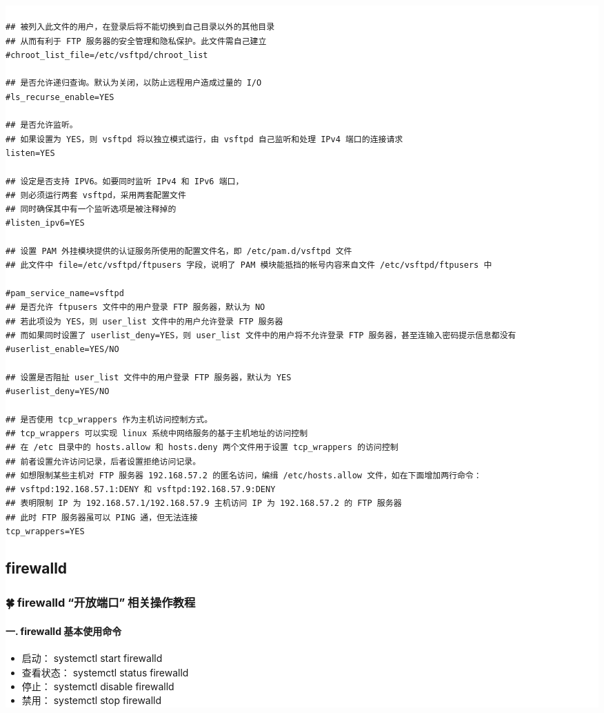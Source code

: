 ```

## 被列入此文件的用户，在登录后将不能切换到自己目录以外的其他目录
## 从而有利于 FTP 服务器的安全管理和隐私保护。此文件需自己建立
#chroot_list_file=/etc/vsftpd/chroot_list

## 是否允许递归查询。默认为关闭，以防止远程用户造成过量的 I/O
#ls_recurse_enable=YES

## 是否允许监听。
## 如果设置为 YES，则 vsftpd 将以独立模式运行，由 vsftpd 自己监听和处理 IPv4 端口的连接请求
listen=YES

## 设定是否支持 IPV6。如要同时监听 IPv4 和 IPv6 端口，
## 则必须运行两套 vsftpd，采用两套配置文件
## 同时确保其中有一个监听选项是被注释掉的
#listen_ipv6=YES

## 设置 PAM 外挂模块提供的认证服务所使用的配置文件名，即 /etc/pam.d/vsftpd 文件
## 此文件中 file=/etc/vsftpd/ftpusers 字段，说明了 PAM 模块能抵挡的帐号内容来自文件 /etc/vsftpd/ftpusers 中

#pam_service_name=vsftpd
## 是否允许 ftpusers 文件中的用户登录 FTP 服务器，默认为 NO
## 若此项设为 YES，则 user_list 文件中的用户允许登录 FTP 服务器
## 而如果同时设置了 userlist_deny=YES，则 user_list 文件中的用户将不允许登录 FTP 服务器，甚至连输入密码提示信息都没有
#userlist_enable=YES/NO

## 设置是否阻扯 user_list 文件中的用户登录 FTP 服务器，默认为 YES
#userlist_deny=YES/NO

## 是否使用 tcp_wrappers 作为主机访问控制方式。
## tcp_wrappers 可以实现 linux 系统中网络服务的基于主机地址的访问控制
## 在 /etc 目录中的 hosts.allow 和 hosts.deny 两个文件用于设置 tcp_wrappers 的访问控制
## 前者设置允许访问记录，后者设置拒绝访问记录。
## 如想限制某些主机对 FTP 服务器 192.168.57.2 的匿名访问，编缉 /etc/hosts.allow 文件，如在下面增加两行命令：
## vsftpd:192.168.57.1:DENY 和 vsftpd:192.168.57.9:DENY
## 表明限制 IP 为 192.168.57.1/192.168.57.9 主机访问 IP 为 192.168.57.2 的 FTP 服务器
## 此时 FTP 服务器虽可以 PING 通，但无法连接
tcp_wrappers=YES
```



## firewalld

### 🍀 firewalld “开放端口” 相关操作教程


#### 一. firewalld 基本使用命令

- 启动： systemctl start firewalld
- 查看状态： systemctl status firewalld
- 停止： systemctl disable firewalld
- 禁用： systemctl stop firewalld
